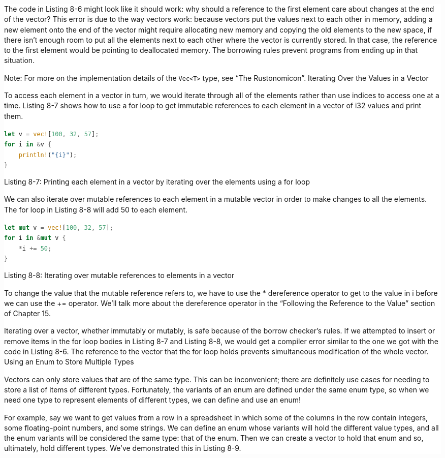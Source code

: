 The code in Listing 8-6 might look like it should work: why should a reference to the first element care about changes at the end of the vector? This error is due to the way vectors work: because vectors put the values next to each other in memory, adding a new element onto the end of the vector might require allocating new memory and copying the old elements to the new space, if there isn’t enough room to put all the elements next to each other where the vector is currently stored. In that case, the reference to the first element would be pointing to deallocated memory. The borrowing rules prevent programs from ending up in that situation.

Note: For more on the implementation details of the `Vec<T>` type, see “The Rustonomicon”.
Iterating Over the Values in a Vector

To access each element in a vector in turn, we would iterate through all of the elements rather than use indices to access one at a time. Listing 8-7 shows how to use a for loop to get immutable references to each element in a vector of i32 values and print them.

```rust
let v = vec![100, 32, 57];
for i in &v {
    println!("{i}");
}
```

Listing 8-7: Printing each element in a vector by iterating over the elements using a for loop

We can also iterate over mutable references to each element in a mutable vector in order to make changes to all the elements. The for loop in Listing 8-8 will add 50 to each element.

```rust
let mut v = vec![100, 32, 57];
for i in &mut v {
    *i += 50;
}
```

Listing 8-8: Iterating over mutable references to elements in a vector

To change the value that the mutable reference refers to, we have to use the * dereference operator to get to the value in i before we can use the += operator. We’ll talk more about the dereference operator in the “Following the Reference to the Value” section of Chapter 15.

Iterating over a vector, whether immutably or mutably, is safe because of the borrow checker’s rules. If we attempted to insert or remove items in the for loop bodies in Listing 8-7 and Listing 8-8, we would get a compiler error similar to the one we got with the code in Listing 8-6. The reference to the vector that the for loop holds prevents simultaneous modification of the whole vector.
Using an Enum to Store Multiple Types

Vectors can only store values that are of the same type. This can be inconvenient; there are definitely use cases for needing to store a list of items of different types. Fortunately, the variants of an enum are defined under the same enum type, so when we need one type to represent elements of different types, we can define and use an enum!

For example, say we want to get values from a row in a spreadsheet in which some of the columns in the row contain integers, some floating-point numbers, and some strings. We can define an enum whose variants will hold the different value types, and all the enum variants will be considered the same type: that of the enum. Then we can create a vector to hold that enum and so, ultimately, hold different types. We’ve demonstrated this in Listing 8-9.
